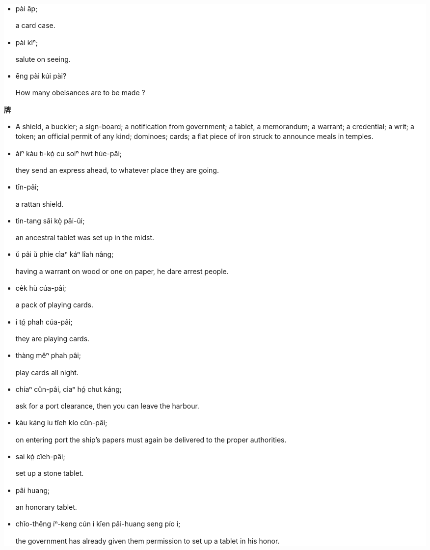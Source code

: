 - pài âp;

  a card case.

- pài kìⁿ;

  salute on seeing.

- ēng pài kúi pài?

  How many obeisances are to be made ? 

**牌**
- A shield, a buckler; a sign-board; a notification  from government; a tablet, a memorandum; a warrant; a credential; a  writ; a token; an official permit of any kind; dominoes; cards; a flat  piece of iron struck to announce meals in temples.

- àiⁿ kàu tī-kò̤ cū soiⁿ hwt húe-pâi;

  they send an express ahead, to whatever place they are going.

- tîn-pâi;

  a rattan shield.

- tìn-tang sāi kò̤ pâi-ūi;

  an ancestral tablet was set up in the midst.

- ŭ pâi ŭ phìe cìaⁿ káⁿ lîah nâng;

  having a warrant on wood or one on paper, he dare arrest people.

- cêk hù cúa-pâi;

  a pack of playing cards.

- i tó̤ phah cúa-pâi;

  they are playing cards.

- thàng mêⁿ phah pâi;

  play cards all night.

- chíaⁿ cûn-pâi, cìaⁿ hó̤ chut káng;

  ask for a port clearance, then you can leave the harbour.

- kàu káng īu tîeh kío cûn-pâi;

  on entering port the ship’s papers must again be delivered to the proper authorities.

- sāi kò̤ cîeh-pâi;

  set up a stone tablet.

- pâi huang;

  an honorary tablet.

- chîo-thêng íⁿ-keng cún i kĭen pâi-huang seng pío i;

  the government has already given them permission to set up a tablet in his honor.
